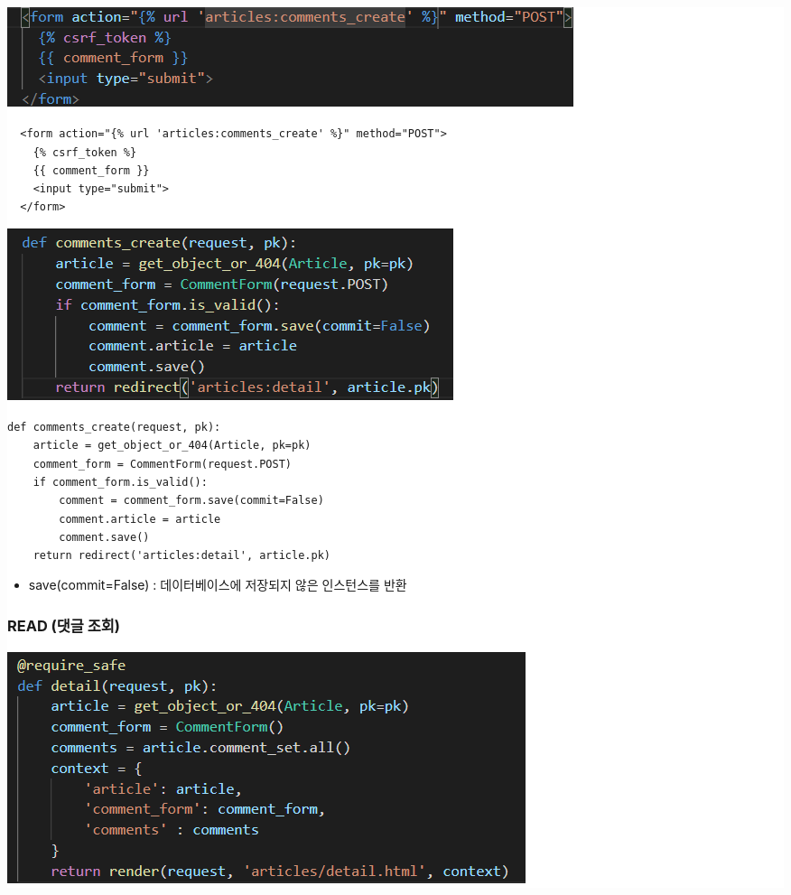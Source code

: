 ![image-20211018144858456](1018.assets/image-20211018144858456.png)

```
  <form action="{% url 'articles:comments_create' %}" method="POST">
    {% csrf_token %}
    {{ comment_form }}
    <input type="submit">
  </form>
```

![image-20211018145201605](1018.assets/image-20211018145201605.png)

```
def comments_create(request, pk):
    article = get_object_or_404(Article, pk=pk)
    comment_form = CommentForm(request.POST)
    if comment_form.is_valid():
        comment = comment_form.save(commit=False)
        comment.article = article
        comment.save()
    return redirect('articles:detail', article.pk)
```

- save(commit=False) : 데이터베이스에 저장되지 않은 인스턴스를 반환



### READ (댓글 조회)

![image-20211018145941272](1018.assets/image-20211018145941272.png)
